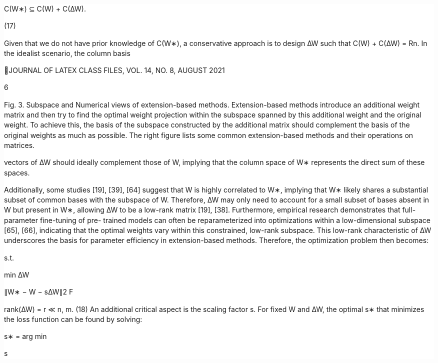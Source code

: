 C(W∗) ⊆ C(W) + C(∆W).

(17)

Given that we do not have prior knowledge of C(W∗), a
conservative approach is to design ∆W such that C(W) +
C(∆W) = Rn. In the idealist scenario, the column basis

JOURNAL OF LATEX CLASS FILES, VOL. 14, NO. 8, AUGUST 2021

6

Fig. 3. Subspace and Numerical views of extension-based methods. Extension-based methods introduce an additional weight matrix and then try to find the
optimal weight projection within the subspace spanned by this additional weight and the original weight. To achieve this, the basis of the subspace constructed
by the additional matrix should complement the basis of the original weights as much as possible. The right figure lists some common extension-based
methods and their operations on matrices.

vectors of ∆W should ideally complement
those of W,
implying that the column space of W∗ represents the direct
sum of these spaces.

Additionally, some studies [19], [39], [64] suggest that W
is highly correlated to W∗, implying that W∗ likely shares
a substantial subset of common bases with the subspace of
W. Therefore, ∆W may only need to account for a small
subset of bases absent in W but present in W∗, allowing ∆W
to be a low-rank matrix [19], [38]. Furthermore, empirical
research demonstrates that full-parameter fine-tuning of pre-
trained models can often be reparameterized into optimizations
within a low-dimensional subspace [65], [66], indicating that
the optimal weights vary within this constrained, low-rank
subspace. This low-rank characteristic of ∆W underscores
the basis for parameter efficiency in extension-based methods.
Therefore, the optimization problem then becomes:

s.t.

min
∆W

∥W∗ − W − s∆W∥2
F

rank(∆W) = r ≪ n, m.
(18)
An additional critical aspect is the scaling factor s. For fixed
W and ∆W, the optimal s∗ that minimizes the loss function
can be found by solving:

s∗ = arg min

s
